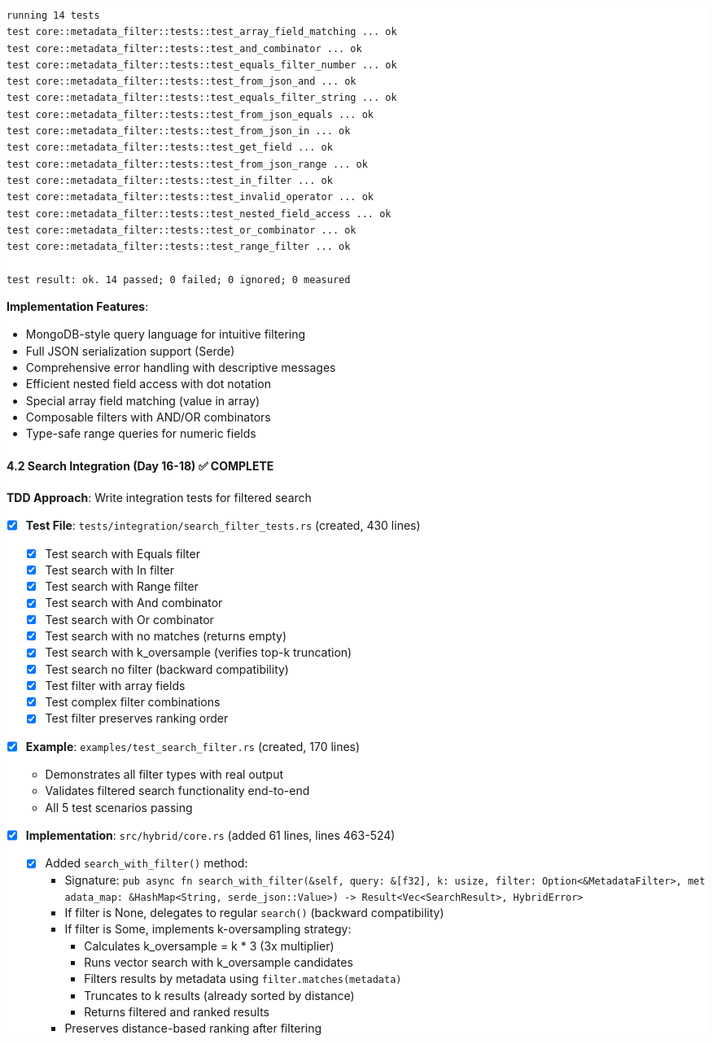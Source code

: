 ```
running 14 tests
test core::metadata_filter::tests::test_array_field_matching ... ok
test core::metadata_filter::tests::test_and_combinator ... ok
test core::metadata_filter::tests::test_equals_filter_number ... ok
test core::metadata_filter::tests::test_from_json_and ... ok
test core::metadata_filter::tests::test_equals_filter_string ... ok
test core::metadata_filter::tests::test_from_json_equals ... ok
test core::metadata_filter::tests::test_from_json_in ... ok
test core::metadata_filter::tests::test_get_field ... ok
test core::metadata_filter::tests::test_from_json_range ... ok
test core::metadata_filter::tests::test_in_filter ... ok
test core::metadata_filter::tests::test_invalid_operator ... ok
test core::metadata_filter::tests::test_nested_field_access ... ok
test core::metadata_filter::tests::test_or_combinator ... ok
test core::metadata_filter::tests::test_range_filter ... ok

test result: ok. 14 passed; 0 failed; 0 ignored; 0 measured
```

**Implementation Features**:
- MongoDB-style query language for intuitive filtering
- Full JSON serialization support (Serde)
- Comprehensive error handling with descriptive messages
- Efficient nested field access with dot notation
- Special array field matching (value in array)
- Composable filters with AND/OR combinators
- Type-safe range queries for numeric fields

#### 4.2 Search Integration (Day 16-18) ✅ COMPLETE

**TDD Approach**: Write integration tests for filtered search

- [x] **Test File**: `tests/integration/search_filter_tests.rs` (created, 430 lines)

  - [x] Test search with Equals filter
  - [x] Test search with In filter
  - [x] Test search with Range filter
  - [x] Test search with And combinator
  - [x] Test search with Or combinator
  - [x] Test search with no matches (returns empty)
  - [x] Test search with k_oversample (verifies top-k truncation)
  - [x] Test search no filter (backward compatibility)
  - [x] Test filter with array fields
  - [x] Test complex filter combinations
  - [x] Test filter preserves ranking order

- [x] **Example**: `examples/test_search_filter.rs` (created, 170 lines)
  - Demonstrates all filter types with real output
  - Validates filtered search functionality end-to-end
  - All 5 test scenarios passing

- [x] **Implementation**: `src/hybrid/core.rs` (added 61 lines, lines 463-524)

  - [x] Added `search_with_filter()` method:
    - Signature: `pub async fn search_with_filter(&self, query: &[f32], k: usize, filter: Option<&MetadataFilter>, metadata_map: &HashMap<String, serde_json::Value>) -> Result<Vec<SearchResult>, HybridError>`
    - If filter is None, delegates to regular `search()` (backward compatibility)
    - If filter is Some, implements k-oversampling strategy:
      - Calculates k_oversample = k * 3 (3x multiplier)
      - Runs vector search with k_oversample candidates
      - Filters results by metadata using `filter.matches(metadata)`
      - Truncates to k results (already sorted by distance)
      - Returns filtered and ranked results
    - Preserves distance-based ranking after filtering
